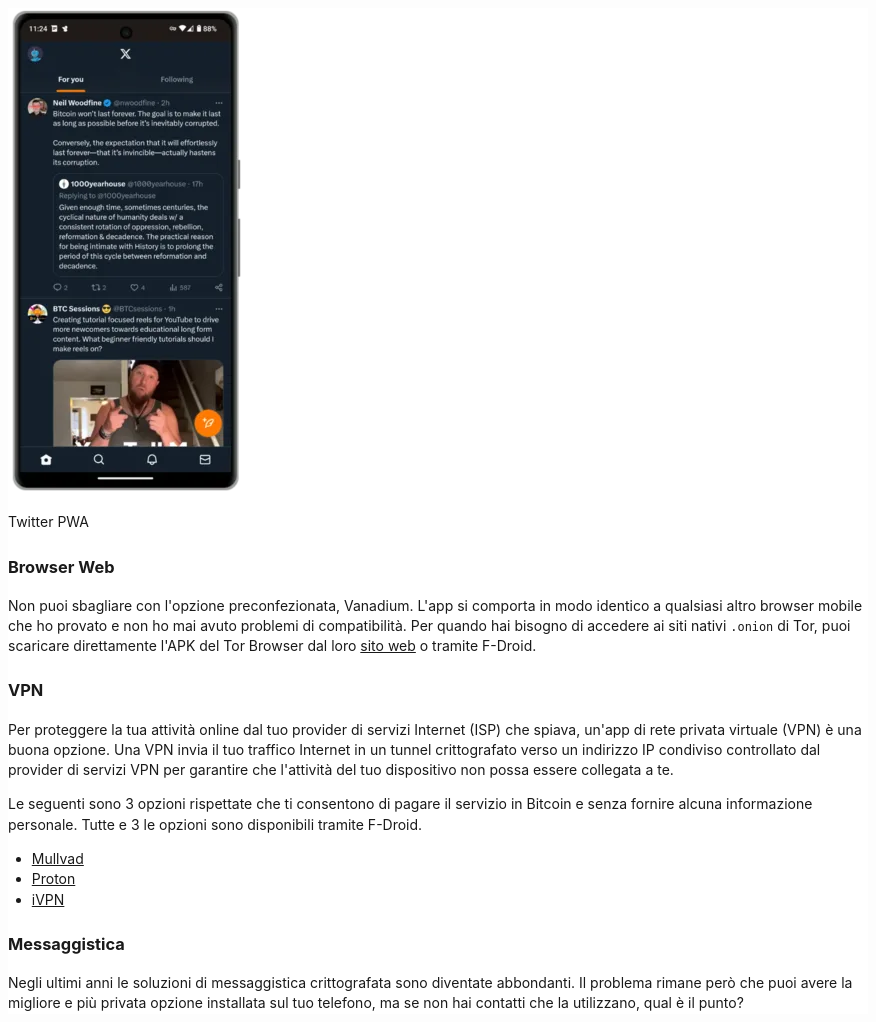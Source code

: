 ![image](assets/8.webp)

Twitter PWA

### Browser Web
Non puoi sbagliare con l'opzione preconfezionata, Vanadium. L'app si comporta in modo identico a qualsiasi altro browser mobile che ho provato e non ho mai avuto problemi di compatibilità.
Per quando hai bisogno di accedere ai siti nativi `.onion` di Tor, puoi scaricare direttamente l'APK del Tor Browser dal loro [sito web](https://www.torproject.org/download/#android) o tramite F-Droid.

### VPN

Per proteggere la tua attività online dal tuo provider di servizi Internet (ISP) che spiava, un'app di rete privata virtuale (VPN) è una buona opzione. Una VPN invia il tuo traffico Internet in un tunnel crittografato verso un indirizzo IP condiviso controllato dal provider di servizi VPN per garantire che l'attività del tuo dispositivo non possa essere collegata a te.

Le seguenti sono 3 opzioni rispettate che ti consentono di pagare il servizio in Bitcoin e senza fornire alcuna informazione personale. Tutte e 3 le opzioni sono disponibili tramite F-Droid.

- [Mullvad](https://f-droid.org/packages/net.mullvad.mullvadvpn/)
- [Proton](https://f-droid.org/en/packages/ch.protonvpn.android/)
- [iVPN](https://f-droid.org/en/packages/net.ivpn.client/)

### Messaggistica

Negli ultimi anni le soluzioni di messaggistica crittografata sono diventate abbondanti. Il problema rimane però che puoi avere la migliore e più privata opzione installata sul tuo telefono, ma se non hai contatti che la utilizzano, qual è il punto?
